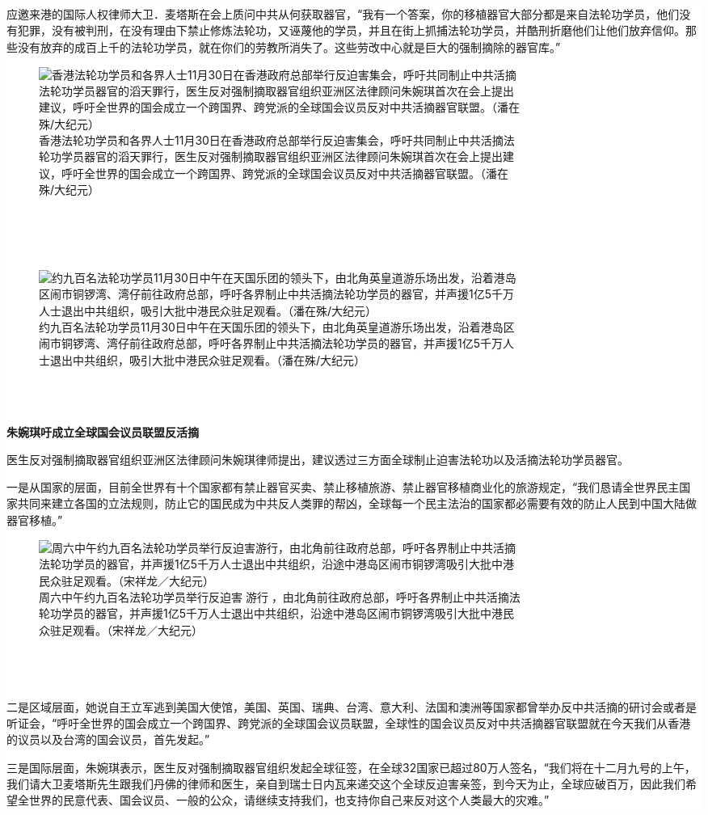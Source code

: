  <p>
  应邀来港的国际人权律师大卫．麦塔斯在会上质问中共从何获取器官，“我有一个答案，你的移植器官大部分都是来自法轮功学员，他们没有犯罪，没有被判刑，在没有理由下禁止修炼法轮功，又诬蔑他的学员，并且在街上抓捕法轮功学员，并酷刑折磨他们让他们放弃信仰。那些没有放弃的成百上千的法轮功学员，就在你们的劳教所消失了。这些劳改中心就是巨大的强制摘除的器官库。”
 </p>
 <p>
  <figure aria-describedby="caption-attachment-5674539" class="wp-caption aligncenter" id="attachment_5674539" style="width: 600px">
   <ok href=" https://i.epochtimes.com/assets/uploads/2013/11/131130065813100590-600x400.jpg" rel="noreferrer noopener" target="_blank">
    <img alt="香港法轮功学员和各界人士11月30日在香港政府总部举行反迫害集会，呼吁共同制止中共活摘法轮功学员器官的滔天罪行，医生反对强制摘取器官组织亚洲区法律顾问朱婉琪首次在会上提出建议，呼吁全世界的国会成立一个跨国界、跨党派的全球国会议员反对中共活摘器官联盟。（潘在殊/大纪元）" class="size-large wp-image-5674539" src="https://i.epochtimes.com/assets/uploads/2013/11/131130065813100590-600x400.jpg" title="香港法轮功学员和各界人士11月30日在香港政府总部举行反迫害集会，呼吁共同制止中共活摘法轮功学员器官的滔天罪行，医生反对强制摘取器官组织亚洲区法律顾问朱婉琪首次在会上提出建议，呼吁全世界的国会成立一个跨国界、跨党派的全球国会议员反对中共活摘器官联盟。（潘在殊/大纪元）"/>
   </ok>
   <br/><figcaption class="wp-caption-text" id="caption-attachment-5674539">
    香港法轮功学员和各界人士11月30日在香港政府总部举行反迫害集会，呼吁共同制止中共活摘法轮功学员器官的滔天罪行，医生反对强制摘取器官组织亚洲区法律顾问朱婉琪首次在会上提出建议，呼吁全世界的国会成立一个跨国界、跨党派的全球国会议员反对中共活摘器官联盟。（潘在殊/大纪元）
   </figcaption><br/>
  </figure><br/>
  <br/>
  <figure aria-describedby="caption-attachment-5674545" class="wp-caption aligncenter" id="attachment_5674545" style="width: 600px">
   <ok href=" https://i.epochtimes.com/assets/uploads/2013/11/131130104923100590-600x400.jpg" rel="noreferrer noopener" target="_blank">
    <img alt="约九百名法轮功学员11月30日中午在天国乐团的领头下，由北角英皇道游乐场出发，沿着港岛区闹市铜锣湾、湾仔前往政府总部，呼吁各界制止中共活摘法轮功学员的器官，并声援1亿5千万人士退出中共组织，吸引大批中港民众驻足观看。（潘在殊/大纪元）" class="size-large wp-image-5674545" src="https://i.epochtimes.com/assets/uploads/2013/11/131130104923100590-600x400.jpg" title="约九百名法轮功学员11月30日中午在天国乐团的领头下，由北角英皇道游乐场出发，沿着港岛区闹市铜锣湾、湾仔前往政府总部，呼吁各界制止中共活摘法轮功学员的器官，并声援1亿5千万人士退出中共组织，吸引大批中港民众驻足观看。（潘在殊/大纪元）"/>
   </ok>
   <br/><figcaption class="wp-caption-text" id="caption-attachment-5674545">
    约九百名法轮功学员11月30日中午在天国乐团的领头下，由北角英皇道游乐场出发，沿着港岛区闹市铜锣湾、湾仔前往政府总部，呼吁各界制止中共活摘法轮功学员的器官，并声援1亿5千万人士退出中共组织，吸引大批中港民众驻足观看。（潘在殊/大纪元）
   </figcaption><br/>
  </figure><br/>
 </p>
 <p>
  <b>
   朱婉琪吁成立全球国会议员联盟反活摘
  </b>
 </p>
 <p>
  医生反对强制摘取器官组织亚洲区法律顾问朱婉琪律师提出，建议透过三方面全球制止迫害法轮功以及活摘法轮功学员器官。
 </p>
 <p>
  一是从国家的层面，目前全世界有十个国家都有禁止器官买卖、禁止移植旅游、禁止器官移植商业化的旅游规定，“我们恳请全世界民主国家共同来建立各国的立法规则，防止它的国民成为中共反人类罪的帮凶，全球每一个民主法治的国家都必需要有效的防止人民到中国大陆做器官移植。”
  <br/>
  <figure aria-describedby="caption-attachment-5674552" class="wp-caption aligncenter" id="attachment_5674552" style="width: 600px">
   <ok href=" https://i.epochtimes.com/assets/uploads/2013/11/131130094932100311-600x400.jpg" rel="noreferrer noopener" target="_blank">
    <img alt="周六中午约九百名法轮功学员举行反迫害游行，由北角前往政府总部，呼吁各界制止中共活摘法轮功学员的器官，并声援1亿5千万人士退出中共组织，沿途中港岛区闹市铜锣湾吸引大批中港民众驻足观看。（宋祥龙／大纪元）" class="size-large wp-image-5674552" src="https://i.epochtimes.com/assets/uploads/2013/11/131130094932100311-600x400.jpg" title="周六中午约九百名法轮功学员举行反迫害游行，由北角前往政府总部，呼吁各界制止中共活摘法轮功学员的器官，并声援1亿5千万人士退出中共组织，沿途中港岛区闹市铜锣湾吸引大批中港民众驻足观看。（宋祥龙／大纪元）"/>
   </ok>
   <br/><figcaption class="wp-caption-text" id="caption-attachment-5674552">
    周六中午约九百名法轮功学员举行反迫害
    <ok href="https://www.epochtimes.com/gb/tag/%E6%B8%B8%E8%A1%8C.html">
     游行
    </ok>
    ，由北角前往政府总部，呼吁各界制止中共活摘法轮功学员的器官，并声援1亿5千万人士退出中共组织，沿途中港岛区闹市铜锣湾吸引大批中港民众驻足观看。（宋祥龙／大纪元）
   </figcaption><br/>
  </figure><br/>
  <br/>
  二是区域层面，她说自王立军逃到美国大使馆，美国、英国、瑞典、台湾、意大利、法国和澳洲等国家都曾举办反中共活摘的研讨会或者是听证会，“呼吁全世界的国会成立一个跨国界、跨党派的全球国会议员联盟，全球性的国会议员反对中共活摘器官联盟就在今天我们从香港的议员以及台湾的国会议员，首先发起。”
 </p>
 <p>
  三是国际层面，朱婉琪表示，医生反对强制摘取器官组织发起全球征签，在全球32国家已超过80万人签名，“我们将在十二月九号的上午，我们请大卫麦塔斯先生跟我们丹佛的律师和医生，亲自到瑞士日内瓦来递交这个全球反迫害亲签，到今天为止，全球应破百万，因此我们希望全世界的民意代表、国会议员、一般的公众，请继续支持我们，也支持你自己来反对这个人类最大的灾难。”